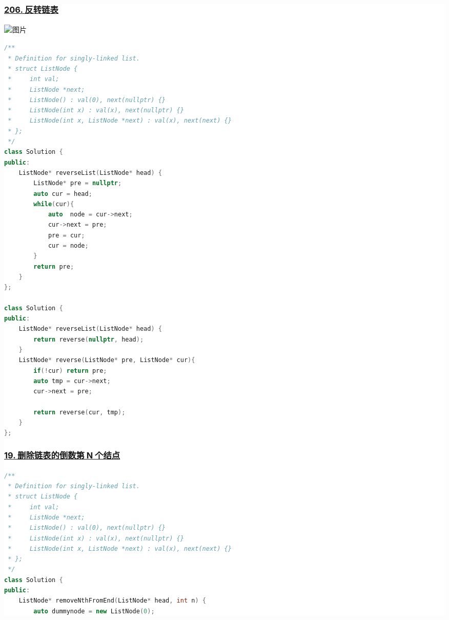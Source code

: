 ### [206. 反转链表](https://leetcode.cn/problems/reverse-linked-list/)

![图片](https://mmbiz.qpic.cn/mmbiz_gif/ciaqDnJprwv7ftmCo9j6fqIwpACbibyzDaeAjalAsyVzzxgSYicicuV3TH3vzia4rANEUghDYQPdiajHNJaWvsDTBSLQ/640?wx_fmt=gif&wxfrom=5&wx_lazy=1)

```c++
/**
 * Definition for singly-linked list.
 * struct ListNode {
 *     int val;
 *     ListNode *next;
 *     ListNode() : val(0), next(nullptr) {}
 *     ListNode(int x) : val(x), next(nullptr) {}
 *     ListNode(int x, ListNode *next) : val(x), next(next) {}
 * };
 */
class Solution {
public:
    ListNode* reverseList(ListNode* head) {
        ListNode* pre = nullptr;
        auto cur = head;
        while(cur){
            auto  node = cur->next;
            cur->next = pre;
            pre = cur;
            cur = node;
        }
        return pre;
    }
};

class Solution {
public:
    ListNode* reverseList(ListNode* head) {
        return reverse(nullptr, head);
    }
    ListNode* reverse(ListNode* pre, ListNode* cur){
        if(!cur) return pre;
        auto tmp = cur->next;
        cur->next = pre;
        
        return reverse(cur, tmp);
    }
};
```

### [19. 删除链表的倒数第 N 个结点](https://leetcode.cn/problems/remove-nth-node-from-end-of-list/)

```c++
/**
 * Definition for singly-linked list.
 * struct ListNode {
 *     int val;
 *     ListNode *next;
 *     ListNode() : val(0), next(nullptr) {}
 *     ListNode(int x) : val(x), next(nullptr) {}
 *     ListNode(int x, ListNode *next) : val(x), next(next) {}
 * };
 */
class Solution {
public:
    ListNode* removeNthFromEnd(ListNode* head, int n) {
        auto dummynode = new ListNode(0);
```